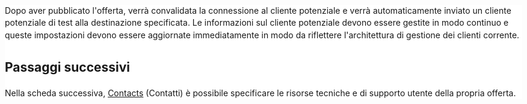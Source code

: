 Dopo aver pubblicato l'offerta, verrà convalidata la connessione al cliente potenziale e verrà automaticamente inviato un cliente potenziale di test alla destinazione specificata. Le informazioni sul cliente potenziale devono essere gestite in modo continuo e queste impostazioni devono essere aggiornate immediatamente in modo da riflettere l'architettura di gestione dei clienti corrente.


## <a name="next-steps"></a>Passaggi successivi

Nella scheda successiva, [Contacts](./cpp-contacts-tab.md) (Contatti) è possibile specificare le risorse tecniche e di supporto utente della propria offerta.
